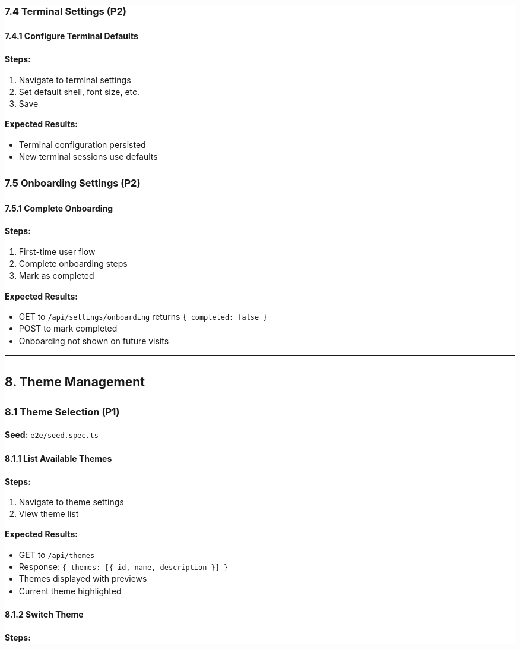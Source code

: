### 7.4 Terminal Settings (P2)

#### 7.4.1 Configure Terminal Defaults

**Steps:**

1. Navigate to terminal settings
2. Set default shell, font size, etc.
3. Save

**Expected Results:**

- Terminal configuration persisted
- New terminal sessions use defaults

### 7.5 Onboarding Settings (P2)

#### 7.5.1 Complete Onboarding

**Steps:**

1. First-time user flow
2. Complete onboarding steps
3. Mark as completed

**Expected Results:**

- GET to `/api/settings/onboarding` returns `{ completed: false }`
- POST to mark completed
- Onboarding not shown on future visits

---

## 8. Theme Management

### 8.1 Theme Selection (P1)

**Seed:** `e2e/seed.spec.ts`

#### 8.1.1 List Available Themes

**Steps:**

1. Navigate to theme settings
2. View theme list

**Expected Results:**

- GET to `/api/themes`
- Response: `{ themes: [{ id, name, description }] }`
- Themes displayed with previews
- Current theme highlighted

#### 8.1.2 Switch Theme

**Steps:**

